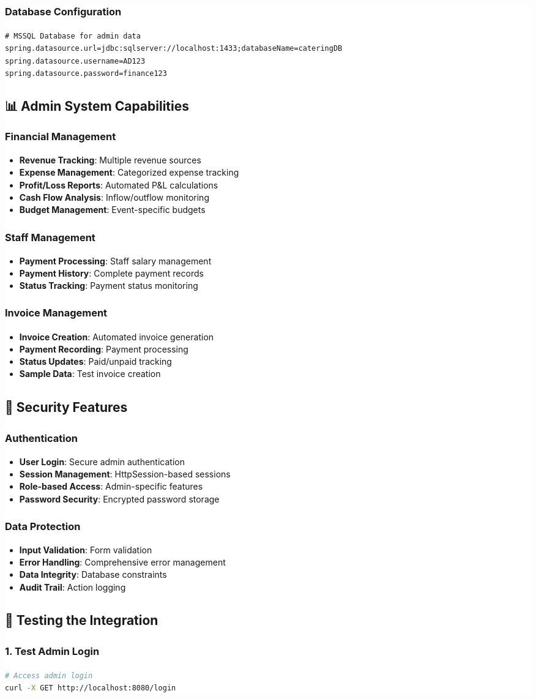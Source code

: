 ### **Database Configuration**
```properties
# MSSQL Database for admin data
spring.datasource.url=jdbc:sqlserver://localhost:1433;databaseName=cateringDB
spring.datasource.username=AD123
spring.datasource.password=finance123
```

## 📊 **Admin System Capabilities**

### **Financial Management**
- **Revenue Tracking**: Multiple revenue sources
- **Expense Management**: Categorized expense tracking
- **Profit/Loss Reports**: Automated P&L calculations
- **Cash Flow Analysis**: Inflow/outflow monitoring
- **Budget Management**: Event-specific budgets

### **Staff Management**
- **Payment Processing**: Staff salary management
- **Payment History**: Complete payment records
- **Status Tracking**: Payment status monitoring

### **Invoice Management**
- **Invoice Creation**: Automated invoice generation
- **Payment Recording**: Payment processing
- **Status Updates**: Paid/unpaid tracking
- **Sample Data**: Test invoice creation

## 🔐 **Security Features**

### **Authentication**
- **User Login**: Secure admin authentication
- **Session Management**: HttpSession-based sessions
- **Role-based Access**: Admin-specific features
- **Password Security**: Encrypted password storage

### **Data Protection**
- **Input Validation**: Form validation
- **Error Handling**: Comprehensive error management
- **Data Integrity**: Database constraints
- **Audit Trail**: Action logging

## 🧪 **Testing the Integration**

### **1. Test Admin Login**
```bash
# Access admin login
curl -X GET http://localhost:8080/login
```
